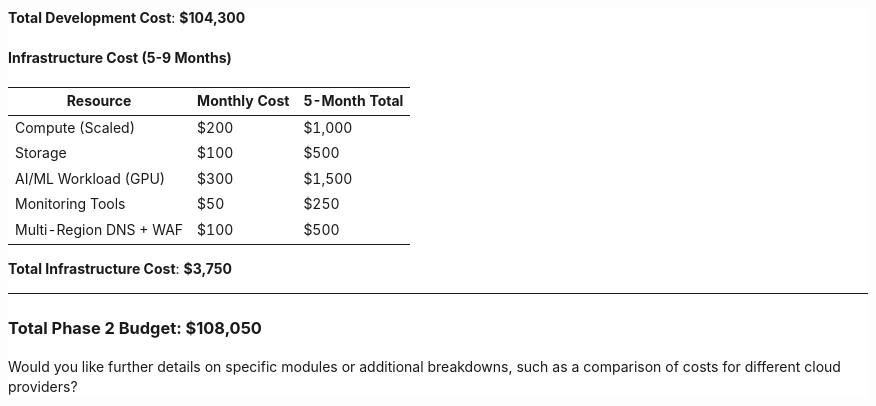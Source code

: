 **Total Development Cost**: **$104,300**

#### **Infrastructure Cost (5-9 Months)**
| **Resource**             | **Monthly Cost** | **5-Month Total** |
|--------------------------|------------------|-------------------|
| Compute (Scaled)         | $200             | $1,000            |
| Storage                  | $100             | $500              |
| AI/ML Workload (GPU)     | $300             | $1,500            |
| Monitoring Tools         | $50              | $250              |
| Multi-Region DNS + WAF   | $100             | $500              |

**Total Infrastructure Cost**: **$3,750**

---

### **Total Phase 2 Budget**: **$108,050**

Would you like further details on specific modules or additional breakdowns, such as a comparison of costs for different cloud providers?